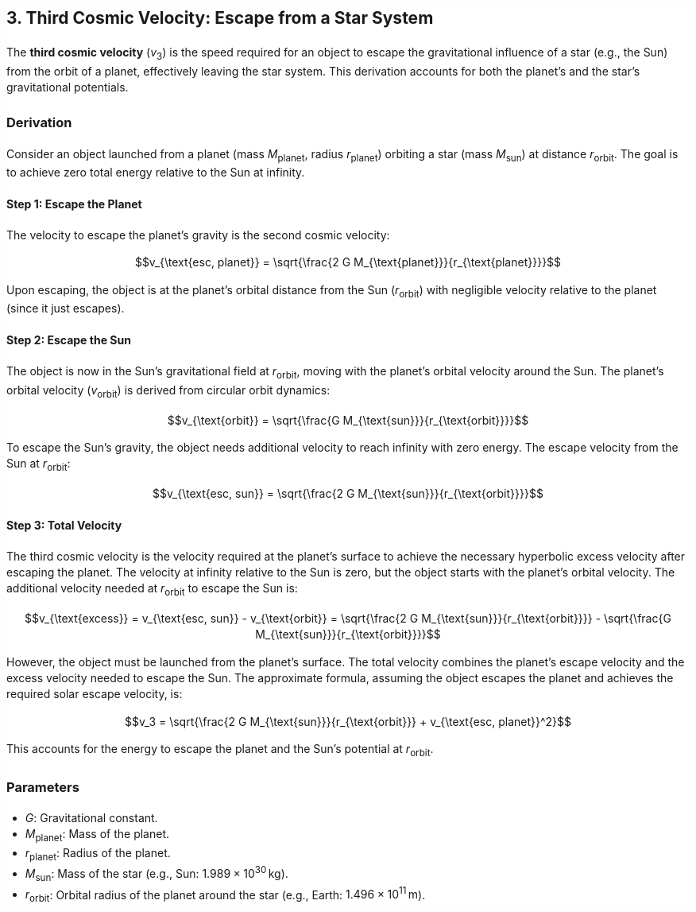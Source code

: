
## 3. Third Cosmic Velocity: Escape from a Star System

The **third cosmic velocity** ($v_3$) is the speed required for an object to escape the gravitational influence of a star (e.g., the Sun) from the orbit of a planet, effectively leaving the star system. This derivation accounts for both the planet’s and the star’s gravitational potentials.

### Derivation

Consider an object launched from a planet (mass $M_{\text{planet}}$, radius $r_{\text{planet}}$) orbiting a star (mass $M_{\text{sun}}$) at distance $r_{\text{orbit}}$. The goal is to achieve zero total energy relative to the Sun at infinity.

#### Step 1: Escape the Planet
The velocity to escape the planet’s gravity is the second cosmic velocity:

$$v_{\text{esc, planet}} = \sqrt{\frac{2 G M_{\text{planet}}}{r_{\text{planet}}}}$$

Upon escaping, the object is at the planet’s orbital distance from the Sun ($r_{\text{orbit}}$) with negligible velocity relative to the planet (since it just escapes).

#### Step 2: Escape the Sun
The object is now in the Sun’s gravitational field at $r_{\text{orbit}}$, moving with the planet’s orbital velocity around the Sun. The planet’s orbital velocity ($v_{\text{orbit}}$) is derived from circular orbit dynamics:

$$v_{\text{orbit}} = \sqrt{\frac{G M_{\text{sun}}}{r_{\text{orbit}}}}$$

To escape the Sun’s gravity, the object needs additional velocity to reach infinity with zero energy. The escape velocity from the Sun at $r_{\text{orbit}}$:

$$v_{\text{esc, sun}} = \sqrt{\frac{2 G M_{\text{sun}}}{r_{\text{orbit}}}}$$

#### Step 3: Total Velocity
The third cosmic velocity is the velocity required at the planet’s surface to achieve the necessary hyperbolic excess velocity after escaping the planet. The velocity at infinity relative to the Sun is zero, but the object starts with the planet’s orbital velocity. The additional velocity needed at $r_{\text{orbit}}$ to escape the Sun is:

$$v_{\text{excess}} = v_{\text{esc, sun}} - v_{\text{orbit}} = \sqrt{\frac{2 G M_{\text{sun}}}{r_{\text{orbit}}}} - \sqrt{\frac{G M_{\text{sun}}}{r_{\text{orbit}}}}$$

However, the object must be launched from the planet’s surface. The total velocity combines the planet’s escape velocity and the excess velocity needed to escape the Sun. The approximate formula, assuming the object escapes the planet and achieves the required solar escape velocity, is:

$$v_3 = \sqrt{\frac{2 G M_{\text{sun}}}{r_{\text{orbit}}} + v_{\text{esc, planet}}^2}$$

This accounts for the energy to escape the planet and the Sun’s potential at $r_{\text{orbit}}$.

### Parameters
- $G$: Gravitational constant.
- $M_{\text{planet}}$: Mass of the planet.
- $r_{\text{planet}}$: Radius of the planet.
- $M_{\text{sun}}$: Mass of the star (e.g., Sun: $1.989 \times 10^{30} \, \text{kg}$).
- $r_{\text{orbit}}$: Orbital radius of the planet around the star (e.g., Earth: $1.496 \times 10^{11} \, \text{m}$).
